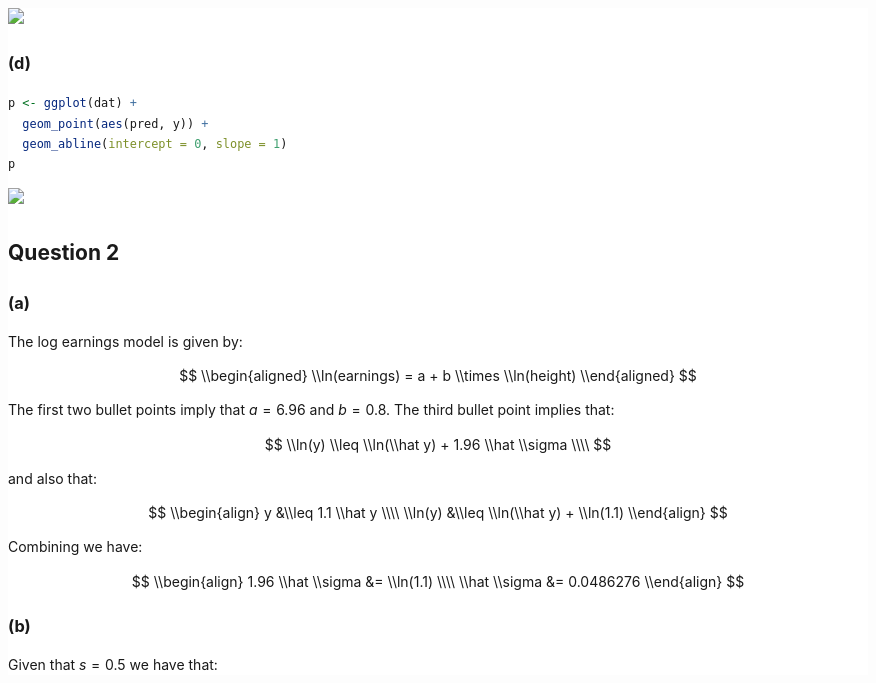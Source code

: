 ![](../arm_fig/arm03-q01c-2.png)

### (d)

``` r
p <- ggplot(dat) +
  geom_point(aes(pred, y)) +
  geom_abline(intercept = 0, slope = 1)
p
```

![](../arm_fig/arm03-q01d-1.png)

## Question 2

### (a)

The log earnings model is given by:

$$
\\begin{aligned}
\\ln(earnings) = a + b \\times \\ln(height)
\\end{aligned}
$$

The first two bullet points imply that *a* = 6.96 and *b* = 0.8. The
third bullet point implies that:

$$
\\ln(y) \\leq \\ln(\\hat y) + 1.96 \\hat \\sigma \\\\
$$

and also that:

$$
\\begin{align}
y &\\leq 1.1 \\hat y \\\\
\\ln(y) &\\leq \\ln(\\hat y) + \\ln(1.1)
\\end{align}
$$

Combining we have:

$$
\\begin{align}
1.96 \\hat \\sigma &= \\ln(1.1) \\\\
\\hat \\sigma &= 0.0486276
\\end{align}
$$

### (b)

Given that *s* = 0.5 we have that:
